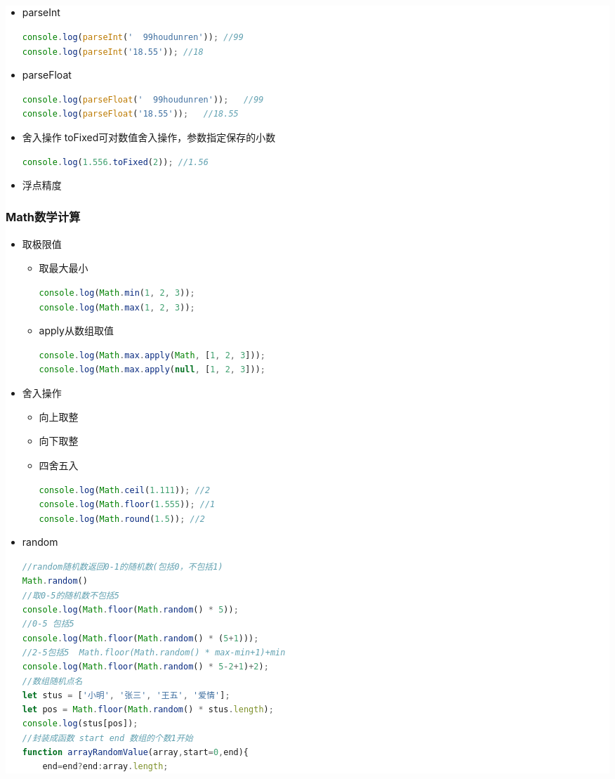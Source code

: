   - parseInt

    ```javascript
    console.log(parseInt('  99houdunren'));	//99
    console.log(parseInt('18.55'));	//18
    ```

  - parseFloat

    ```javascript
    console.log(parseFloat('  99houdunren'));	//99
    console.log(parseFloat('18.55'));	//18.55
    ```

- 舍入操作 toFixed可对数值舍入操作，参数指定保存的小数

  ```javascript
  console.log(1.556.toFixed(2)); //1.56
  ```

- 浮点精度

### Math数学计算

- 取极限值

  - 取最大最小

    ```javascript
    console.log(Math.min(1, 2, 3));
    console.log(Math.max(1, 2, 3));
    ```

  - apply从数组取值

    ```javascript
    console.log(Math.max.apply(Math, [1, 2, 3]));
    console.log(Math.max.apply(null, [1, 2, 3]));
    ```

- 舍入操作

  - 向上取整

  - 向下取整

  - 四舍五入

    ```javascript
    console.log(Math.ceil(1.111)); //2
    console.log(Math.floor(1.555)); //1
    console.log(Math.round(1.5)); //2
    ```

- random

  ```javascript
  //random随机数返回0-1的随机数(包括0，不包括1)
  Math.random()
  //取0-5的随机数不包括5
  console.log(Math.floor(Math.random() * 5));
  //0-5 包括5
  console.log(Math.floor(Math.random() * (5+1)));
  //2-5包括5  Math.floor(Math.random() * max-min+1)+min
  console.log(Math.floor(Math.random() * 5-2+1)+2);
  //数组随机点名
  let stus = ['小明', '张三', '王五', '爱情'];
  let pos = Math.floor(Math.random() * stus.length);
  console.log(stus[pos]);
  //封装成函数 start end 数组的个数1开始
  function arrayRandomValue(array,start=0,end){
      end=end?end:array.length;
  ```